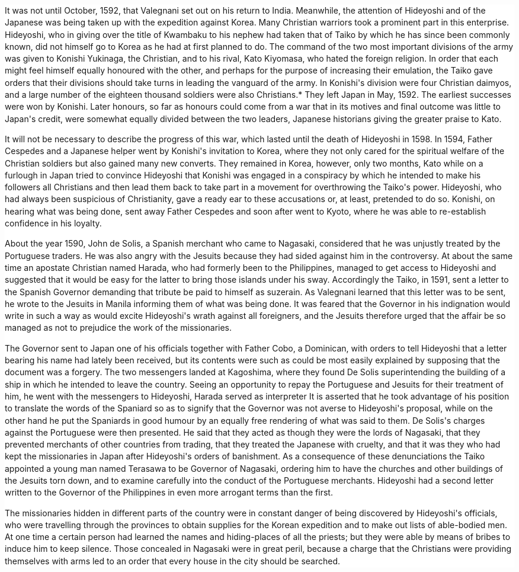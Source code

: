 It was not until October, 1592, that Valegnani set out on his return to India. Meanwhile, the attention of Hideyoshi and of the Japanese was being taken up with the expedition against Korea. Many Christian warriors took a prominent part in this enterprise. Hideyoshi, who in giving over the title of Kwambaku to his nephew had taken that of Taiko by which he has since been commonly known, did not himself go to Korea as he had at first planned to do. The command of the two most important divisions of the army was given to Konishi Yukinaga, the Christian, and to his rival, Kato Kiyomasa, who hated the foreign religion. In order that each might feel himself equally honoured with the other, and perhaps for the purpose of increasing their emulation, the Taiko gave orders that their divisions should take turns in leading the vanguard of the army. In Konishi's division were four Christian daimyos, and a large number of the eighteen thousand soldiers were also Christians.\* They left Japan in May, 1592. The earliest successes were won by Konishi. Later honours, so far as honours could come from a war that in its motives and final outcome was little to Japan's credit, were somewhat equally divided between the two leaders, Japanese historians giving the greater praise to Kato.

It will not be necessary to describe the progress of this war, which lasted until the death of Hideyoshi in 1598. In 1594, Father Cespedes and a Japanese helper went by Konishi's invitation to Korea, where they not only cared for the spiritual welfare of the Christian soldiers but also gained many new converts. They remained in Korea, however, only two months, Kato while on a furlough in Japan tried to convince Hideyoshi that Konishi was engaged in a conspiracy by which he intended to make his followers all Christians and then lead them back to take part in a movement for overthrowing the Taiko's power. Hideyoshi, who had always been suspicious of Christianity, gave a ready ear to these accusations or, at least, pretended to do so. Konishi, on hearing what was being done, sent away Father Cespedes and soon after went to Kyoto, where he was able to re-establish confidence in his loyalty.

About the year 1590, John de Solis, a Spanish merchant who came to Nagasaki, considered that he was unjustly treated by the Portuguese traders. He was also angry with the Jesuits because they had sided against him in the controversy. At about the same time an apostate Christian named Harada, who had formerly been to the Philippines, managed to get access to Hideyoshi and suggested that it would be easy for the latter to bring those islands under his sway. Accordingly the Taiko, in 1591, sent a letter to the Spanish Governor demanding that tribute be paid to himself as suzerain. As Valegnani learned that this letter was to be sent, he wrote to the Jesuits in Manila informing them of what was being done. It was feared that the Governor in his indignation would write in such a way as would excite Hideyoshi's wrath against all foreigners, and the Jesuits therefore urged that the affair be so managed as not to prejudice the work of the missionaries.

The Governor sent to Japan one of his officials together with Father Cobo, a Dominican, with orders to tell Hideyoshi that a letter bearing his name had lately been received, but its contents were such as could be most easily explained by supposing that the document was a forgery. The two messengers landed at Kagoshima, where they found De Solis superintending the building of a ship in which he intended to leave the country. Seeing an opportunity to repay the Portuguese and Jesuits for their treatment of him, he went with the messengers to Hideyoshi, Harada served as interpreter It is asserted that he took advantage of his position to translate the words of the Spaniard so as to signify that the Governor was not averse to Hideyoshi's proposal, while on the other hand he put the Spaniards in good humour by an equally free rendering of what was said to them. De Solis's charges against the Portuguese were then presented. He said that they acted as though they were the lords of Nagasaki, that they prevented merchants of other countries from trading, that they treated the Japanese with cruelty, and that it was they who had kept the missionaries in Japan after Hideyoshi's orders of banishment. As a consequence of these denunciations the Taiko appointed a young man named Terasawa to be Governor of Nagasaki, ordering him to have the churches and other buildings of the Jesuits torn down, and to examine carefully into the conduct of the Portuguese merchants. Hideyoshi had a second letter written to the Governor of the Philippines in even more arrogant terms than the first.

The missionaries hidden in different parts of the country were in constant danger of being discovered by Hideyoshi's officials, who were travelling through the provinces to obtain supplies for the Korean expedition and to make out lists of able-bodied men. At one time a certain person had learned the names and hiding-places of all the priests; but they were able by means of bribes to induce him to keep silence. Those concealed in Nagasaki were in great peril, because a charge that the Christians were providing themselves with arms led to an order that every house in the city should be searched.
